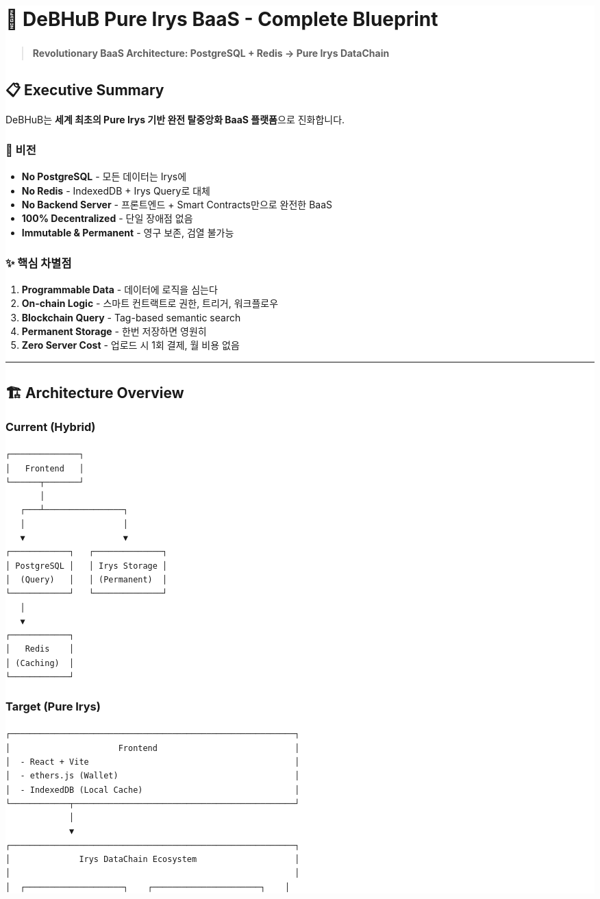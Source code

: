 # 🚀 DeBHuB Pure Irys BaaS - Complete Blueprint

> **Revolutionary BaaS Architecture: PostgreSQL + Redis → Pure Irys DataChain**

## 📋 Executive Summary

DeBHuB는 **세계 최초의 Pure Irys 기반 완전 탈중앙화 BaaS 플랫폼**으로 진화합니다.

### 🎯 비전
- **No PostgreSQL** - 모든 데이터는 Irys에
- **No Redis** - IndexedDB + Irys Query로 대체
- **No Backend Server** - 프론트엔드 + Smart Contracts만으로 완전한 BaaS
- **100% Decentralized** - 단일 장애점 없음
- **Immutable & Permanent** - 영구 보존, 검열 불가능

### ✨ 핵심 차별점
1. **Programmable Data** - 데이터에 로직을 심는다
2. **On-chain Logic** - 스마트 컨트랙트로 권한, 트리거, 워크플로우
3. **Blockchain Query** - Tag-based semantic search
4. **Permanent Storage** - 한번 저장하면 영원히
5. **Zero Server Cost** - 업로드 시 1회 결제, 월 비용 없음

---

## 🏗️ Architecture Overview

### Current (Hybrid)
```
┌──────────────┐
│   Frontend   │
└──────┬───────┘
       │
   ┌───┴────────────────┐
   │                    │
   ▼                    ▼
┌────────────┐   ┌──────────────┐
│ PostgreSQL │   │ Irys Storage │
│  (Query)   │   │ (Permanent)  │
└────────────┘   └──────────────┘
   │
   ▼
┌────────────┐
│   Redis    │
│ (Caching)  │
└────────────┘
```

### Target (Pure Irys)
```
┌──────────────────────────────────────────────────────────┐
│                      Frontend                            │
│  - React + Vite                                          │
│  - ethers.js (Wallet)                                    │
│  - IndexedDB (Local Cache)                               │
└────────────┬─────────────────────────────────────────────┘
             │
             ▼
┌──────────────────────────────────────────────────────────┐
│              Irys DataChain Ecosystem                    │
│                                                          │
│  ┌────────────────────┐    ┌──────────────────────┐    │
```